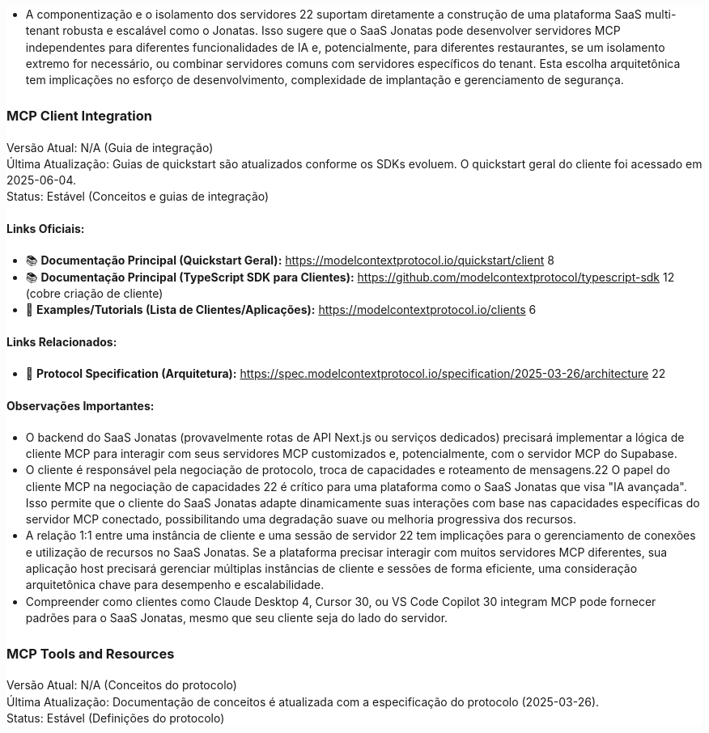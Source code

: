 * A componentização e o isolamento dos servidores 22 suportam diretamente a construção de uma plataforma SaaS multi-tenant robusta e escalável como o Jonatas. Isso sugere que o SaaS Jonatas pode desenvolver servidores MCP independentes para diferentes funcionalidades de IA e, potencialmente, para diferentes restaurantes, se um isolamento extremo for necessário, ou combinar servidores comuns com servidores específicos do tenant. Esta escolha arquitetônica tem implicações no esforço de desenvolvimento, complexidade de implantação e gerenciamento de segurança.

### **MCP Client Integration**

Versão Atual: N/A (Guia de integração)  
Última Atualização: Guias de quickstart são atualizados conforme os SDKs evoluem. O quickstart geral do cliente foi acessado em 2025-06-04.  
Status: Estável (Conceitos e guias de integração)

#### **Links Oficiais:**

* 📚 **Documentação Principal (Quickstart Geral):** https://modelcontextprotocol.io/quickstart/client 8  
* 📚 **Documentação Principal (TypeScript SDK para Clientes):** https://github.com/modelcontextprotocol/typescript-sdk 12 (cobre criação de cliente)  
* 🧪 **Examples/Tutorials (Lista de Clientes/Aplicações):** https://modelcontextprotocol.io/clients 6

#### **Links Relacionados:**

* 📖 **Protocol Specification (Arquitetura):** https://spec.modelcontextprotocol.io/specification/2025-03-26/architecture 22

#### **Observações Importantes:**

* O backend do SaaS Jonatas (provavelmente rotas de API Next.js ou serviços dedicados) precisará implementar a lógica de cliente MCP para interagir com seus servidores MCP customizados e, potencialmente, com o servidor MCP do Supabase.  
* O cliente é responsável pela negociação de protocolo, troca de capacidades e roteamento de mensagens.22 O papel do cliente MCP na negociação de capacidades 22 é crítico para uma plataforma como o SaaS Jonatas que visa "IA avançada". Isso permite que o cliente do SaaS Jonatas adapte dinamicamente suas interações com base nas capacidades específicas do servidor MCP conectado, possibilitando uma degradação suave ou melhoria progressiva dos recursos.  
* A relação 1:1 entre uma instância de cliente e uma sessão de servidor 22 tem implicações para o gerenciamento de conexões e utilização de recursos no SaaS Jonatas. Se a plataforma precisar interagir com muitos servidores MCP diferentes, sua aplicação host precisará gerenciar múltiplas instâncias de cliente e sessões de forma eficiente, uma consideração arquitetônica chave para desempenho e escalabilidade.  
* Compreender como clientes como Claude Desktop 4, Cursor 30, ou VS Code Copilot 30 integram MCP pode fornecer padrões para o SaaS Jonatas, mesmo que seu cliente seja do lado do servidor.

### **MCP Tools and Resources**

Versão Atual: N/A (Conceitos do protocolo)  
Última Atualização: Documentação de conceitos é atualizada com a especificação do protocolo (2025-03-26).  
Status: Estável (Definições do protocolo)
